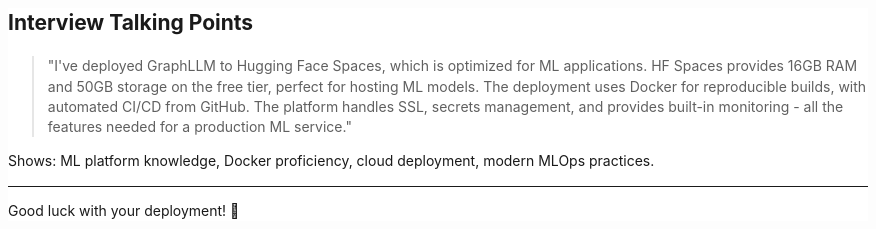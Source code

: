 
## Interview Talking Points

> "I've deployed GraphLLM to Hugging Face Spaces, which is optimized for ML applications. HF Spaces provides 16GB RAM and 50GB storage on the free tier, perfect for hosting ML models. The deployment uses Docker for reproducible builds, with automated CI/CD from GitHub. The platform handles SSL, secrets management, and provides built-in monitoring - all the features needed for a production ML service."

Shows: ML platform knowledge, Docker proficiency, cloud deployment, modern MLOps practices.

---

Good luck with your deployment! 🚀
